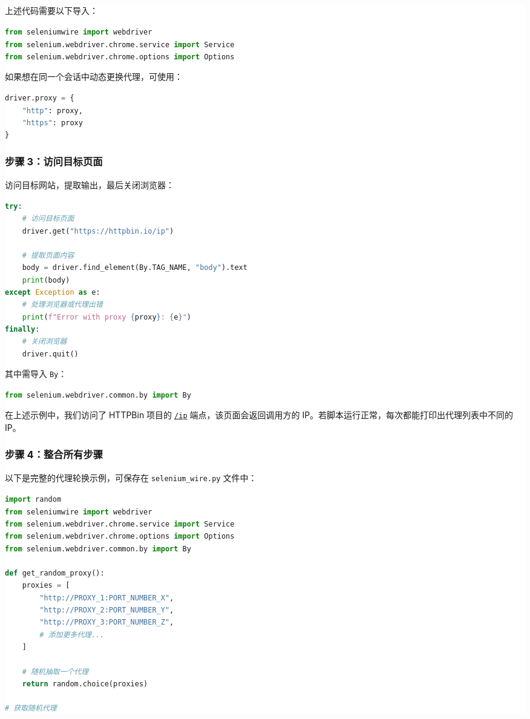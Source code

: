 
上述代码需要以下导入：

```python
from seleniumwire import webdriver
from selenium.webdriver.chrome.service import Service
from selenium.webdriver.chrome.options import Options
```

如果想在同一个会话中动态更换代理，可使用：

```python
driver.proxy = {
    "http": proxy,
    "https": proxy
}
```

### 步骤 3：访问目标页面

访问目标网站，提取输出，最后关闭浏览器：

```python
try:
    # 访问目标页面
    driver.get("https://httpbin.io/ip")

    # 提取页面内容
    body = driver.find_element(By.TAG_NAME, "body").text
    print(body)
except Exception as e:
    # 处理浏览器或代理出错
    print(f"Error with proxy {proxy}: {e}")
finally:
    # 关闭浏览器
    driver.quit()
```

其中需导入 `By`：

```python
from selenium.webdriver.common.by import By
```

在上述示例中，我们访问了 HTTPBin 项目的 [`/ip`](https://httpbin.io/ip) 端点，该页面会返回调用方的 IP。若脚本运行正常，每次都能打印出代理列表中不同的 IP。

### 步骤 4：整合所有步骤

以下是完整的代理轮换示例，可保存在 `selenium_wire.py` 文件中：

```python
import random
from seleniumwire import webdriver
from selenium.webdriver.chrome.service import Service
from selenium.webdriver.chrome.options import Options
from selenium.webdriver.common.by import By

def get_random_proxy():
    proxies = [
        "http://PROXY_1:PORT_NUMBER_X",
        "http://PROXY_2:PORT_NUMBER_Y",
        "http://PROXY_3:PORT_NUMBER_Z",
        # 添加更多代理...
    ]
    
    # 随机抽取一个代理
    return random.choice(proxies)
 
# 获取随机代理
```